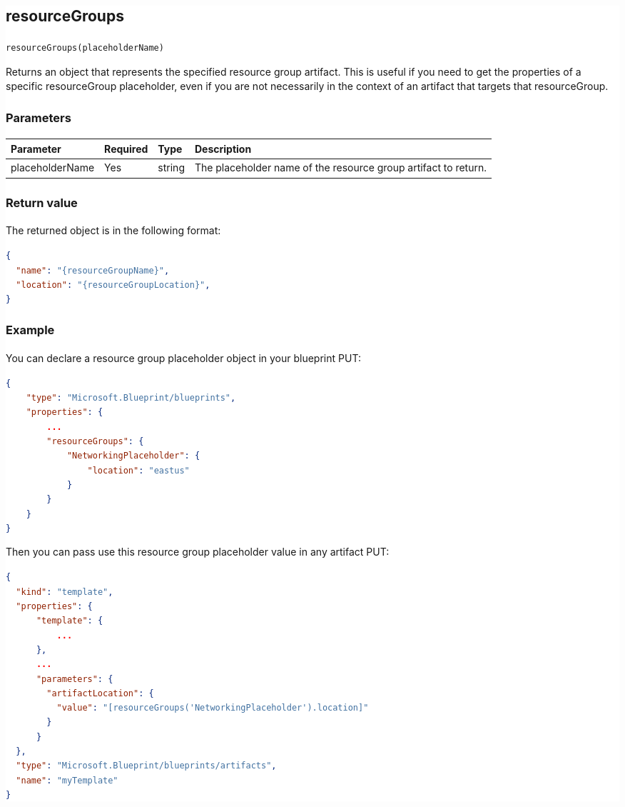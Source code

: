 ## resourceGroups

`resourceGroups(placeholderName)`

Returns an object that represents the specified resource group artifact. This is useful if you need to get the properties of a specific resourceGroup placeholder, even if you are not necessarily in the context of an artifact that targets that resourceGroup.

### Parameters

| Parameter | Required | Type | Description |
|:--- |:--- |:--- |:--- |
| placeholderName |Yes |string |The placeholder name of the resource group artifact to return. |

### Return value

The returned object is in the following format:

```json
{
  "name": "{resourceGroupName}",
  "location": "{resourceGroupLocation}",
}
```

### Example

You can declare a resource group placeholder object in your blueprint PUT:

```json
{
    "type": "Microsoft.Blueprint/blueprints",
    "properties": {
        ...
        "resourceGroups": {
            "NetworkingPlaceholder": {
                "location": "eastus"
            }
        }
    }
}
```

Then you can pass use this resource group placeholder value in any artifact PUT:

```json
{
  "kind": "template",
  "properties": {
      "template": {
          ...
      },
      ...
      "parameters": {
        "artifactLocation": {
          "value": "[resourceGroups('NetworkingPlaceholder').location]"
        }
      }
  },
  "type": "Microsoft.Blueprint/blueprints/artifacts",
  "name": "myTemplate"
}
```
